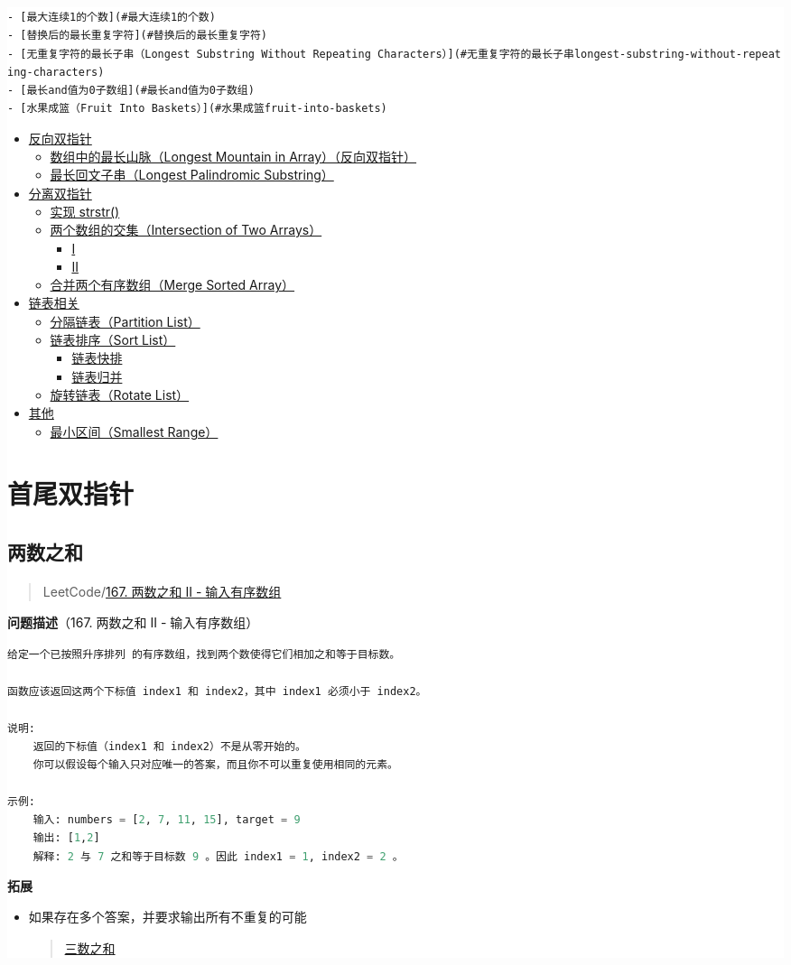     - [最大连续1的个数](#最大连续1的个数)
    - [替换后的最长重复字符](#替换后的最长重复字符)
    - [无重复字符的最长子串（Longest Substring Without Repeating Characters）](#无重复字符的最长子串longest-substring-without-repeating-characters)
    - [最长and值为0子数组](#最长and值为0子数组)
    - [水果成篮（Fruit Into Baskets）](#水果成篮fruit-into-baskets)
- [反向双指针](#反向双指针)
    - [数组中的最长山脉（Longest Mountain in Array）（反向双指针）](#数组中的最长山脉longest-mountain-in-array反向双指针)
    - [最长回文子串（Longest Palindromic Substring）](#最长回文子串longest-palindromic-substring)
- [分离双指针](#分离双指针)
    - [实现 strstr()](#实现-strstr)
    - [两个数组的交集（Intersection of Two Arrays）](#两个数组的交集intersection-of-two-arrays)
        - [I](#i)
        - [II](#ii)
    - [合并两个有序数组（Merge Sorted Array）](#合并两个有序数组merge-sorted-array)
- [链表相关](#链表相关)
    - [分隔链表（Partition List）](#分隔链表partition-list)
    - [链表排序（Sort List）](#链表排序sort-list)
        - [链表快排](#链表快排)
        - [链表归并](#链表归并)
    - [旋转链表（Rotate List）](#旋转链表rotate-list)
- [其他](#其他)
    - [最小区间（Smallest Range）](#最小区间smallest-range)



# 首尾双指针

## 两数之和
> LeetCode/[167. 两数之和 II - 输入有序数组](https://leetcode-cn.com/problems/two-sum-ii-input-array-is-sorted/description/)

**问题描述**（167. 两数之和 II - 输入有序数组）
```python
给定一个已按照升序排列 的有序数组，找到两个数使得它们相加之和等于目标数。

函数应该返回这两个下标值 index1 和 index2，其中 index1 必须小于 index2。

说明:
    返回的下标值（index1 和 index2）不是从零开始的。
    你可以假设每个输入只对应唯一的答案，而且你不可以重复使用相同的元素。

示例:
    输入: numbers = [2, 7, 11, 15], target = 9
    输出: [1,2]
    解释: 2 与 7 之和等于目标数 9 。因此 index1 = 1, index2 = 2 。
```

**拓展**
- 如果存在多个答案，并要求输出所有不重复的可能
    > [三数之和](#三数之和)
